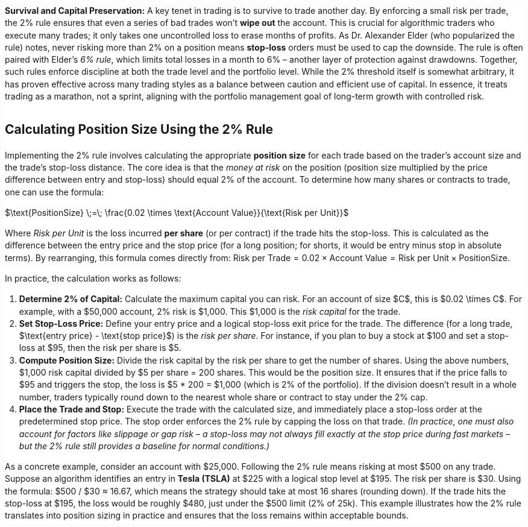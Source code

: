 **Survival and Capital Preservation:** A key tenet in trading is to survive to trade another day. By enforcing a small risk per trade, the 2% rule ensures that even a series of bad trades won’t **wipe out** the account. This is crucial for algorithmic traders who execute many trades; it only takes one uncontrolled loss to erase months of profits. As Dr. Alexander Elder (who popularized the rule) notes, never risking more than 2% on a position means **stop-loss** orders must be used to cap the downside. The rule is often paired with Elder’s *6% rule*, which limits total losses in a month to 6% – another layer of protection against drawdowns. Together, such rules enforce discipline at both the trade level and the portfolio level. While the 2% threshold itself is somewhat arbitrary, it has proven effective across many trading styles as a balance between caution and efficient use of capital. In essence, it treats trading as a marathon, not a sprint, aligning with the portfolio management goal of long-term growth with controlled risk.

## Calculating Position Size Using the 2% Rule

Implementing the 2% rule involves calculating the appropriate **position size** for each trade based on the trader’s account size and the trade’s stop-loss distance. The core idea is that the *money at risk* on the position (position size multiplied by the price difference between entry and stop-loss) should equal 2% of the account. To determine how many shares or contracts to trade, one can use the formula:

$\text{PositionSize} \;=\; \frac{0.02 \times \text{Account Value}}{\text{Risk per Unit}}$

Where *Risk per Unit* is the loss incurred **per share** (or per contract) if the trade hits the stop-loss. This is calculated as the difference between the entry price and the stop price (for a long position; for shorts, it would be entry minus stop in absolute terms). By rearranging, this formula comes directly from: $\text{Risk per Trade} = 0.02 \times \text{Account Value} = \text{Risk per Unit} \times \text{PositionSize}.$

In practice, the calculation works as follows:

1. **Determine 2% of Capital:** Calculate the maximum capital you can risk. For an account of size \$C\$, this is \$0.02 \times C\$. For example, with a \$50,000 account, 2% risk is \$1,000. This \$1,000 is the *risk capital* for the trade.
2. **Set Stop-Loss Price:** Define your entry price and a logical stop-loss exit price for the trade. The difference (for a long trade, \$\text{entry price} - \text{stop price}\$) is the *risk per share*. For instance, if you plan to buy a stock at \$100 and set a stop-loss at \$95, then the risk per share is \$5.
3. **Compute Position Size:** Divide the risk capital by the risk per share to get the number of shares. Using the above numbers, \$1,000 risk capital divided by \$5 per share = 200 shares. This would be the position size. It ensures that if the price falls to \$95 and triggers the stop, the loss is \$5 \* 200 = \$1,000 (which is 2% of the portfolio). If the division doesn’t result in a whole number, traders typically round down to the nearest whole share or contract to stay under the 2% cap.
4. **Place the Trade and Stop:** Execute the trade with the calculated size, and immediately place a stop-loss order at the predetermined stop price. The stop order enforces the 2% rule by capping the loss on that trade. *(In practice, one must also account for factors like slippage or gap risk – a stop-loss may not always fill exactly at the stop price during fast markets – but the 2% rule still provides a baseline for normal conditions.)*

As a concrete example, consider an account with \$25,000. Following the 2% rule means risking at most \$500 on any trade. Suppose an algorithm identifies an entry in **Tesla (TSLA)** at \$225 with a logical stop level at \$195. The risk per share is \$30. Using the formula: \$500 / \$30 ≈ 16.67, which means the strategy should take at most 16 shares (rounding down). If the trade hits the stop-loss at \$195, the loss would be roughly \$480, just under the \$500 limit (2% of 25k). This example illustrates how the 2% rule translates into position sizing in practice and ensures that the loss remains within acceptable bounds.
